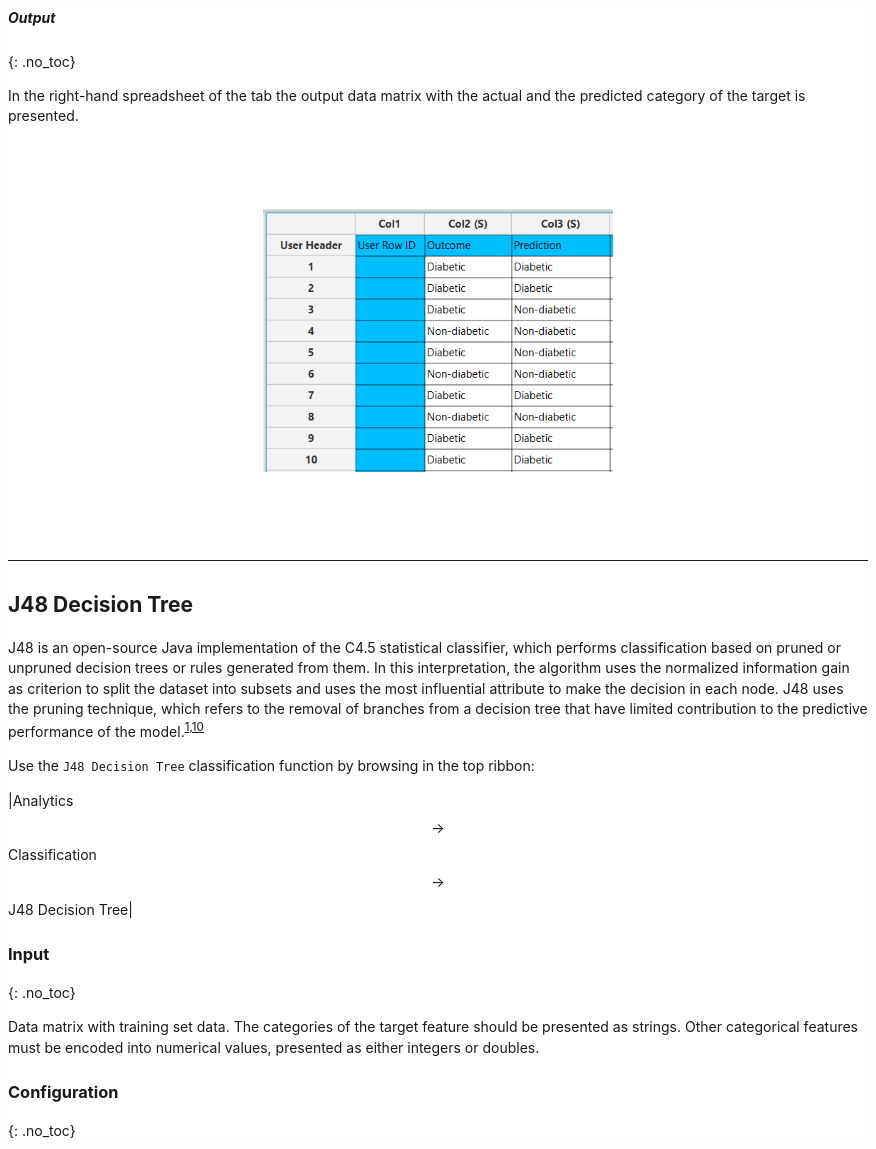 ##### Output
{: .no_toc}

In the right-hand spreadsheet of the tab the output data matrix with the actual and the predicted category of the target is presented.

<div style="text-align: center;">
<img src="images/Classification/xgboost-output.png" alt="XGBoost output" width="350" height="400" class="img-responsive">
</div> 

---

## J48 Decision Tree

J48 is an open-source Java implementation of the C4.5 statistical classifier, which performs classification based on pruned or unpruned decision trees or rules generated from them. In this interpretation, the algorithm uses the normalized information gain as criterion to split the dataset into subsets and uses the most influential attribute to make the decision in each node. J48 uses the pruning technique, which refers to the removal of branches from a decision tree that have limited contribution to the predictive performance of the model.<sup>[1,10](#references-classification)</sup>

Use the `J48 Decision Tree` classification function by browsing in the top ribbon: 

|Analytics $$\rightarrow$$ Classification $$\rightarrow$$ J48 Decision Tree|

### Input
{: .no_toc}

Data matrix with training set data. The categories of the target feature should be presented as strings. Other categorical features must be encoded into numerical values, presented as either integers or doubles.

### Configuration
{: .no_toc}
